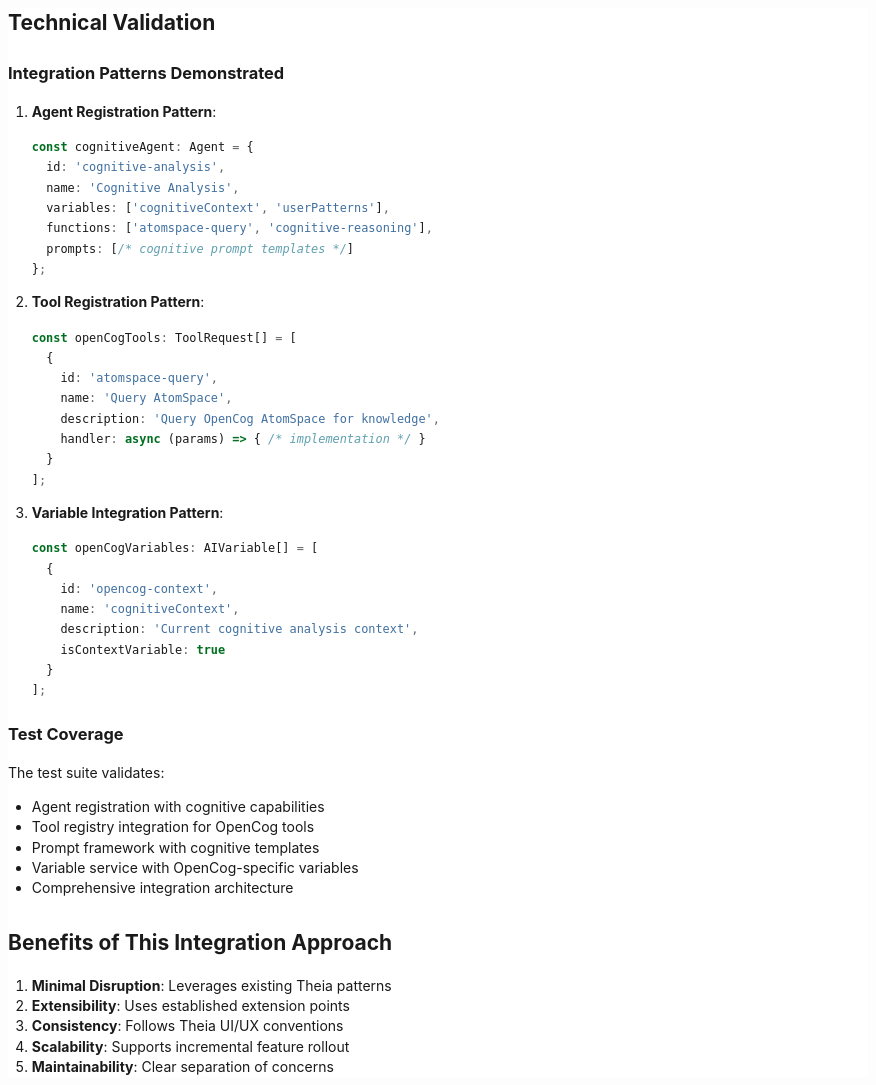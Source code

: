 ## Technical Validation

### Integration Patterns Demonstrated

1. **Agent Registration Pattern**:
   ```typescript
   const cognitiveAgent: Agent = {
     id: 'cognitive-analysis',
     name: 'Cognitive Analysis',
     variables: ['cognitiveContext', 'userPatterns'],
     functions: ['atomspace-query', 'cognitive-reasoning'],
     prompts: [/* cognitive prompt templates */]
   };
   ```

2. **Tool Registration Pattern**:
   ```typescript
   const openCogTools: ToolRequest[] = [
     {
       id: 'atomspace-query',
       name: 'Query AtomSpace',
       description: 'Query OpenCog AtomSpace for knowledge',
       handler: async (params) => { /* implementation */ }
     }
   ];
   ```

3. **Variable Integration Pattern**:
   ```typescript
   const openCogVariables: AIVariable[] = [
     {
       id: 'opencog-context',
       name: 'cognitiveContext',
       description: 'Current cognitive analysis context',
       isContextVariable: true
     }
   ];
   ```

### Test Coverage

The test suite validates:
- Agent registration with cognitive capabilities
- Tool registry integration for OpenCog tools
- Prompt framework with cognitive templates
- Variable service with OpenCog-specific variables
- Comprehensive integration architecture

## Benefits of This Integration Approach

1. **Minimal Disruption**: Leverages existing Theia patterns
2. **Extensibility**: Uses established extension points
3. **Consistency**: Follows Theia UI/UX conventions
4. **Scalability**: Supports incremental feature rollout
5. **Maintainability**: Clear separation of concerns
